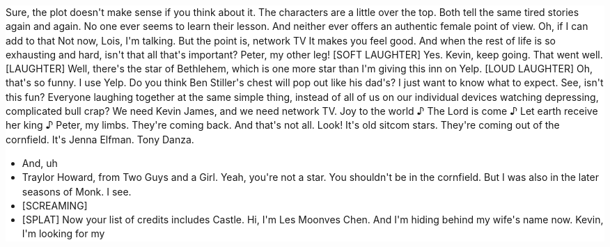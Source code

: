 Sure, the plot doesn't make sense
if you think about it.
The characters are a
little over the top.
Both tell the same tired
stories again and again.
No one ever seems to learn their lesson.
And neither ever offers an
authentic female point of view.
Oh, if I can add to that
Not now, Lois, I'm talking.
But the point is, network
TV It makes you feel good.
And when the rest of life
is so exhausting and hard,
isn't that all that's important?
Peter, my other leg!
[SOFT LAUGHTER]
Yes. Kevin, keep going.
That went well.
[LAUGHTER]
Well, there's the star of Bethlehem,
which is one more star than
I'm giving this inn on Yelp.
[LOUD LAUGHTER]
Oh, that's so funny.
I use Yelp.
Do you think Ben Stiller's chest
will pop out like his dad's?
I just want to know what to expect.
See, isn't this fun?
Everyone laughing together
at the same simple thing,
instead of all of us on
our individual devices
watching depressing,
complicated bull crap?
We need Kevin James,
and we need network TV.
Joy to the world ♪
The Lord is come ♪
Let earth receive her king ♪
Peter, my limbs. They're coming back.
And that's not all. Look!
It's old sitcom stars.
They're coming out of the cornfield.
It's Jenna Elfman.
Tony Danza.
- And, uh
- Traylor Howard,
from Two Guys and a Girl.
Yeah, you're not a star.
You shouldn't be in the cornfield.
But I was also in the later
seasons of Monk.
I see.
- [SCREAMING]
- [SPLAT]
Now your list of credits
includes Castle.
Hi, I'm Les Moonves Chen.
And I'm hiding behind
my wife's name now.
Kevin, I'm looking for my